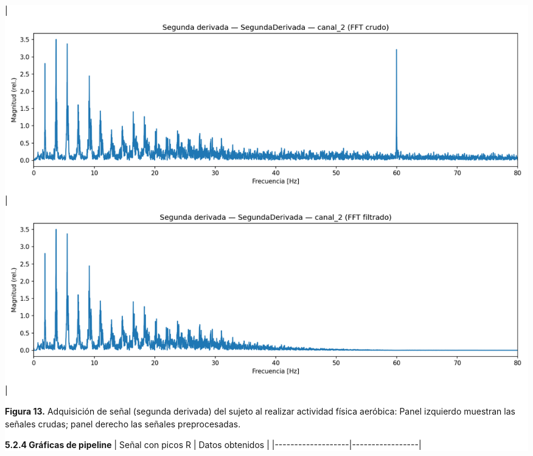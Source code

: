 | ![Reposo crudo](Imagenes_lab4/outputs/raw/freq/SegundaDerivada_canal2_freq_raw.png) | ![Reposo filtrado](Imagenes_lab4/outputs/filtered/freq/SegundaDerivada_canal2_freq_filt.png) |

**Figura 13.** Adquisición de señal (segunda derivada) del sujeto al realizar actividad física aeróbica: Panel izquierdo muestran las señales crudas; panel derecho las señales preprocesadas.

**5.2.4 Gráficas de pipeline**
| Señal con picos R | Datos obtenidos |
|-------------------|-----------------|
